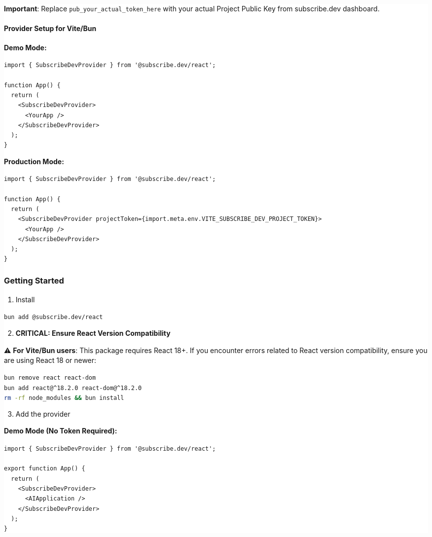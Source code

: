 **Important**: Replace `pub_your_actual_token_here` with your actual Project Public Key from subscribe.dev dashboard.

#### Provider Setup for Vite/Bun

**Demo Mode:**
```tsx
import { SubscribeDevProvider } from '@subscribe.dev/react';

function App() {
  return (
    <SubscribeDevProvider>
      <YourApp />
    </SubscribeDevProvider>
  );
}
```

**Production Mode:**
```tsx
import { SubscribeDevProvider } from '@subscribe.dev/react';

function App() {
  return (
    <SubscribeDevProvider projectToken={import.meta.env.VITE_SUBSCRIBE_DEV_PROJECT_TOKEN}>
      <YourApp />
    </SubscribeDevProvider>
  );
}
```

### Getting Started

1) Install

```bash
bun add @subscribe.dev/react
```

2) **CRITICAL: Ensure React Version Compatibility**

⚠️ **For Vite/Bun users**: This package requires React 18+. If you encounter errors related to React version compatibility, ensure you are using React 18 or newer:

```bash
bun remove react react-dom
bun add react@^18.2.0 react-dom@^18.2.0
rm -rf node_modules && bun install
```

3) Add the provider

**Demo Mode (No Token Required):**
```tsx
import { SubscribeDevProvider } from '@subscribe.dev/react';

export function App() {
  return (
    <SubscribeDevProvider>
      <AIApplication />
    </SubscribeDevProvider>
  );
}
```
